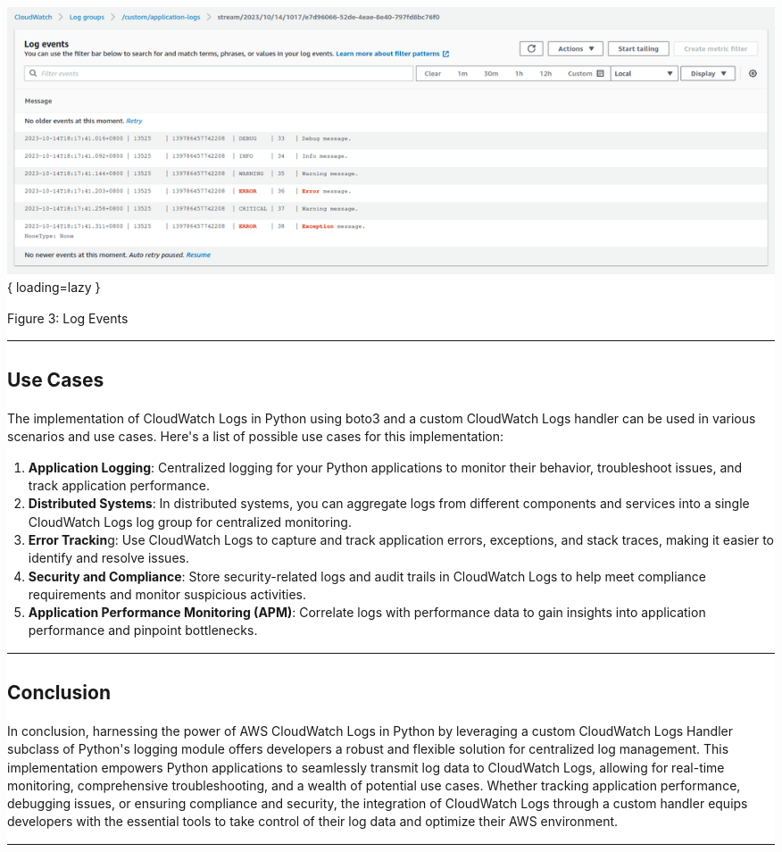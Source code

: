   ![Log Events](../../assets/python-logging-module-p2/log-events.png){ loading=lazy }
  <figcaption>Figure 3: Log Events</figcaption>
</figure>

---

## Use Cases

The implementation of CloudWatch Logs in Python using boto3 and a custom CloudWatch Logs handler can be used in various scenarios and use cases. Here's a list of possible use cases for this implementation:

1. **Application Logging**: Centralized logging for your Python applications to monitor their behavior, troubleshoot issues, and track application performance.
2. **Distributed Systems**: In distributed systems, you can aggregate logs from different components and services into a single CloudWatch Logs log group for centralized monitoring.
3. **Error Trackin**g: Use CloudWatch Logs to capture and track application errors, exceptions, and stack traces, making it easier to identify and resolve issues.
4. **Security and Compliance**: Store security-related logs and audit trails in CloudWatch Logs to help meet compliance requirements and monitor suspicious activities.
5. **Application Performance Monitoring (APM)**: Correlate logs with performance data to gain insights into application performance and pinpoint bottlenecks.

---

## Conclusion

In conclusion, harnessing the power of AWS CloudWatch Logs in Python by leveraging a custom CloudWatch Logs Handler subclass of Python's logging module offers developers a robust and flexible solution for centralized log management. This implementation empowers Python applications to seamlessly transmit log data to CloudWatch Logs, allowing for real-time monitoring, comprehensive troubleshooting, and a wealth of potential use cases. Whether tracking application performance, debugging issues, or ensuring compliance and security, the integration of CloudWatch Logs through a custom handler equips developers with the essential tools to take control of their log data and optimize their AWS environment.

---

<link rel="stylesheet" href="https://cdn.jsdelivr.net/npm/glightbox/dist/css/glightbox.min.css" />
<script src="https://cdn.jsdelivr.net/gh/mcstudios/glightbox/dist/js/glightbox.min.js"></script>

